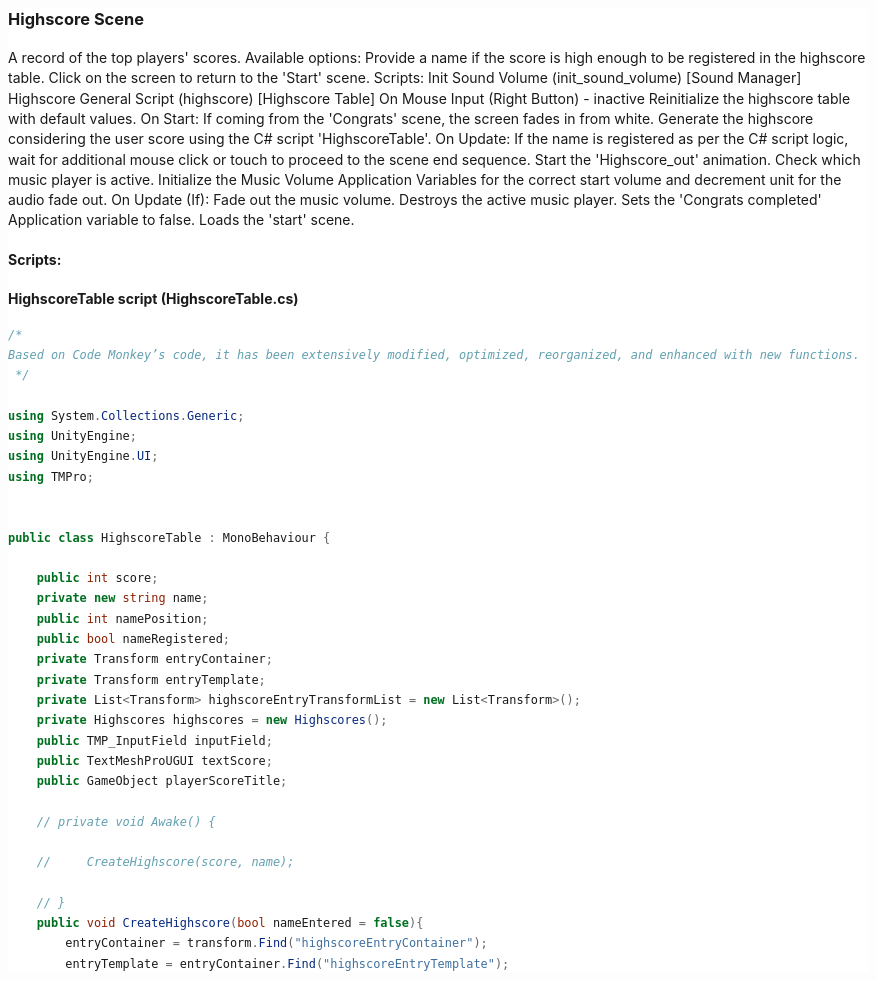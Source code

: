 ### **Highscore Scene**
A record of the top players' scores.
Available options:
Provide a name if the score is high enough to be registered in the highscore table.
Click on the screen to return to the 'Start' scene.
Scripts:
Init Sound Volume (init_sound_volume) [Sound Manager]
Highscore General Script (highscore) [Highscore Table]
On Mouse Input (Right Button) - inactive
Reinitialize the highscore table with default values.
On Start:
If coming from the 'Congrats' scene, the screen fades in from white.
Generate the highscore considering the user score using the C# script 'HighscoreTable'.
On Update:
If the name is registered as per the C# script logic, wait for additional mouse click or touch to proceed to the scene end sequence.
Start the 'Highscore_out' animation.
Check which music player is active.
Initialize the Music Volume Application Variables for the correct start volume and decrement unit for the audio fade out.
On Update (If):
Fade out the music volume.
Destroys the active music player.
Sets the 'Congrats completed' Application variable to false.
Loads the 'start' scene.

#### Scripts:

**HighscoreTable script (HighscoreTable.cs)**  
```c#
/* 
Based on Code Monkey’s code, it has been extensively modified, optimized, reorganized, and enhanced with new functions.
 */

using System.Collections.Generic;
using UnityEngine;
using UnityEngine.UI;
using TMPro;


public class HighscoreTable : MonoBehaviour {

    public int score;
    private new string name;
    public int namePosition;
    public bool nameRegistered;
    private Transform entryContainer;
    private Transform entryTemplate;
    private List<Transform> highscoreEntryTransformList = new List<Transform>();
    private Highscores highscores = new Highscores();
    public TMP_InputField inputField;
    public TextMeshProUGUI textScore;
    public GameObject playerScoreTitle;

    // private void Awake() {

    //     CreateHighscore(score, name);

    // }
    public void CreateHighscore(bool nameEntered = false){
        entryContainer = transform.Find("highscoreEntryContainer");
        entryTemplate = entryContainer.Find("highscoreEntryTemplate");

```
